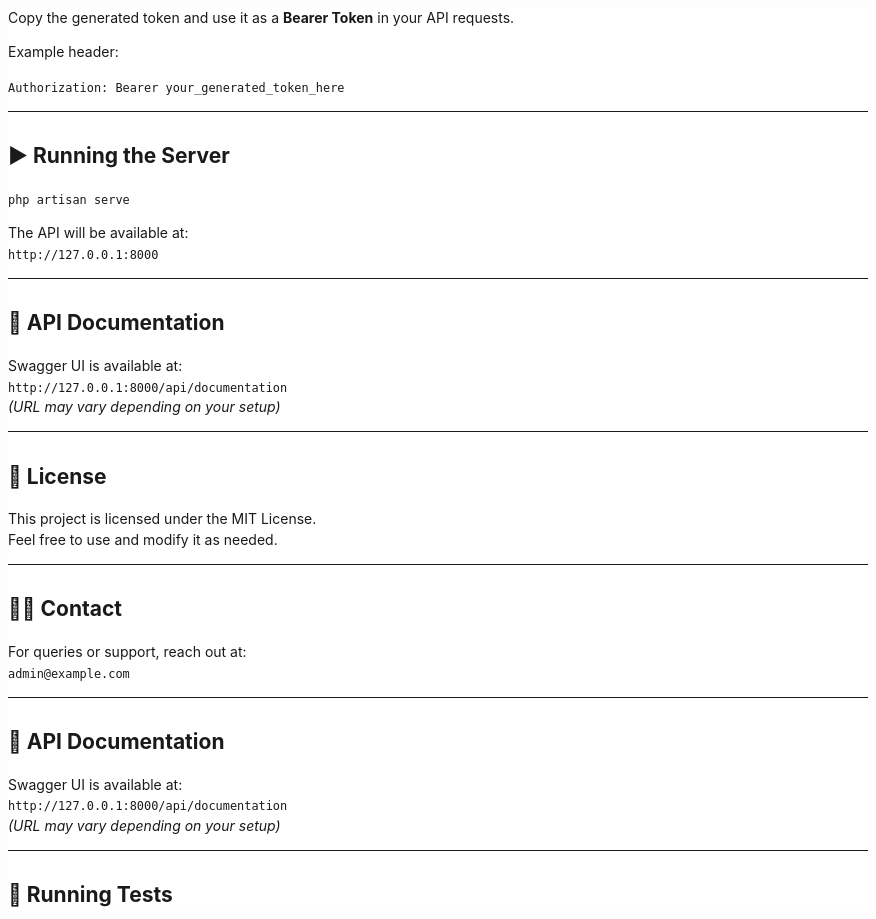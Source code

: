 Copy the generated token and use it as a **Bearer Token** in your API requests.

Example header:
```
Authorization: Bearer your_generated_token_here
```

---

## ▶️ Running the Server

```bash
php artisan serve
```

The API will be available at:  
`http://127.0.0.1:8000`

---

## 📘 API Documentation

Swagger UI is available at:  
`http://127.0.0.1:8000/api/documentation`  
*(URL may vary depending on your setup)*

---


## 📝 License

This project is licensed under the MIT License.  
Feel free to use and modify it as needed.

---

## 🙋‍♂️ Contact

For queries or support, reach out at:  
`admin@example.com`

---

## 📘 API Documentation

Swagger UI is available at:  
`http://127.0.0.1:8000/api/documentation`  
*(URL may vary depending on your setup)*

---

## 🧪 Running Tests
